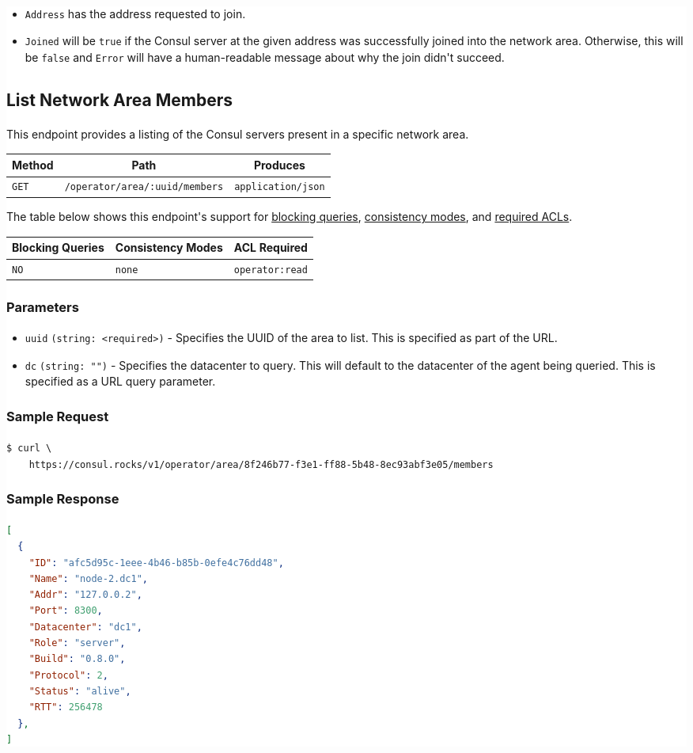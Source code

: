 - `Address` has the address requested to join.

- `Joined` will be `true` if the Consul server at the given address was
  successfully joined into the network area. Otherwise, this will be `false` and
  `Error` will have a human-readable message about why the join didn't succeed.

## List Network Area Members

This endpoint provides a listing of the Consul servers present in a specific
network area.

| Method | Path                           | Produces                   |
| ------ | ------------------------------ | -------------------------- |
| `GET`  | `/operator/area/:uuid/members` | `application/json`         |

The table below shows this endpoint's support for
[blocking queries](/api/index.html#blocking-queries),
[consistency modes](/api/index.html#consistency-modes), and
[required ACLs](/api/index.html#acls).

| Blocking Queries | Consistency Modes | ACL Required    |
| ---------------- | ----------------- | --------------- |
| `NO`             | `none`            | `operator:read` |

### Parameters

- `uuid` `(string: <required>)` - Specifies the UUID of the area to list. This
  is specified as part of the URL.

- `dc` `(string: "")` - Specifies the datacenter to query. This will default to
  the datacenter of the agent being queried. This is specified as a URL query
  parameter.

### Sample Request

```text
$ curl \
    https://consul.rocks/v1/operator/area/8f246b77-f3e1-ff88-5b48-8ec93abf3e05/members
```

### Sample Response

```json
[
  {
    "ID": "afc5d95c-1eee-4b46-b85b-0efe4c76dd48",
    "Name": "node-2.dc1",
    "Addr": "127.0.0.2",
    "Port": 8300,
    "Datacenter": "dc1",
    "Role": "server",
    "Build": "0.8.0",
    "Protocol": 2,
    "Status": "alive",
    "RTT": 256478
  },
]
```
